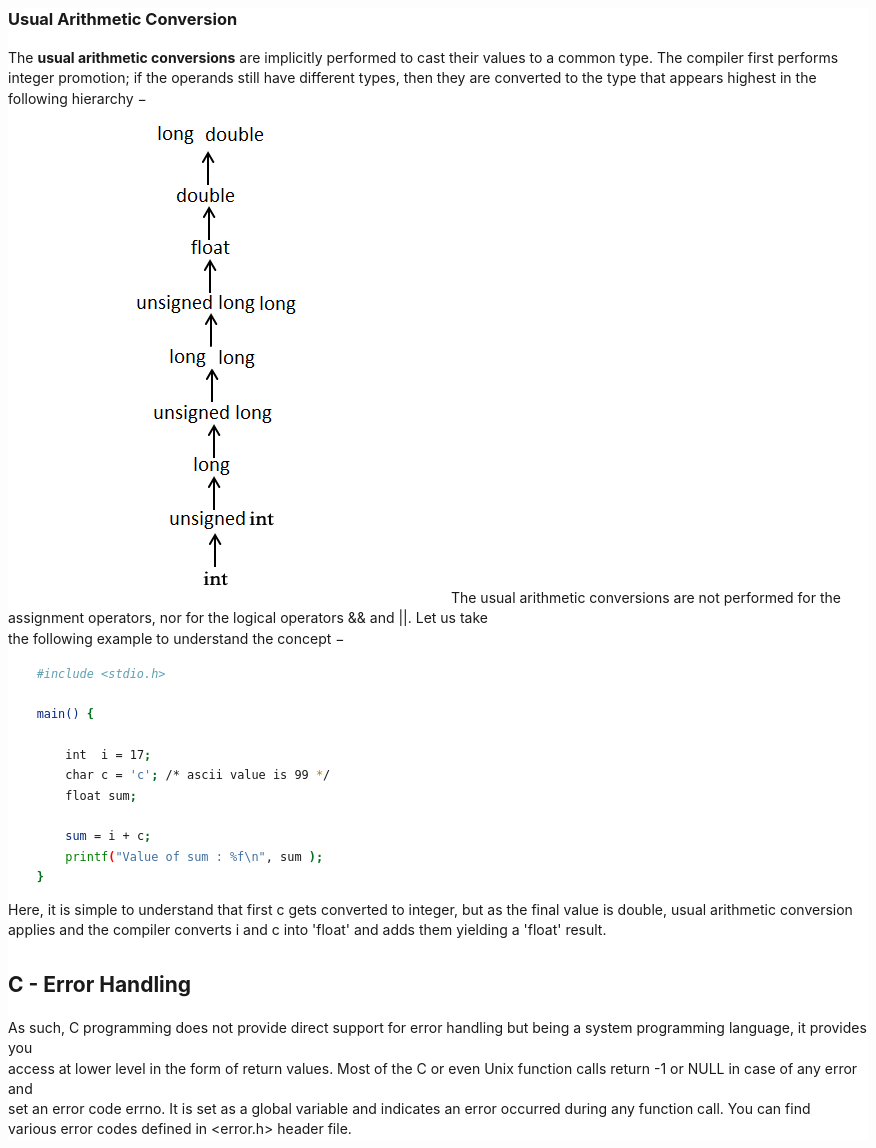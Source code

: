 ### **Usual Arithmetic Conversion**
The **usual arithmetic conversions** are implicitly performed to cast their values to a common type. The compiler first performs integer promotion; if the operands still have different types, then they are converted to the type that appears highest in the following hierarchy −

  ![image](./picture/Type-Casting-1.PNG)
The usual arithmetic conversions are not performed for the assignment operators, nor for the logical operators && and ||. Let us take <br> the following example to understand the concept −
```sh
	#include <stdio.h>

	main() {
	
		int  i = 17;
		char c = 'c'; /* ascii value is 99 */
		float sum;

		sum = i + c;
		printf("Value of sum : %f\n", sum );
	}
```
Here, it is simple to understand that first c gets converted to integer, but as the final value is double, usual arithmetic conversion <br> applies and the compiler converts i and c into 'float' and adds them yielding a 'float' result.

## <a id="error-handling"></a> C - Error Handling
As such, C programming does not provide direct support for error handling but being a system programming language, it provides you <br> access at lower level in the form of return values. Most of the C or even Unix function calls return -1 or NULL in case of any error and <br> set an error code errno. It is set as a global variable and indicates an error occurred during any function call. You can find <br> various error codes defined in <error.h> header file.
